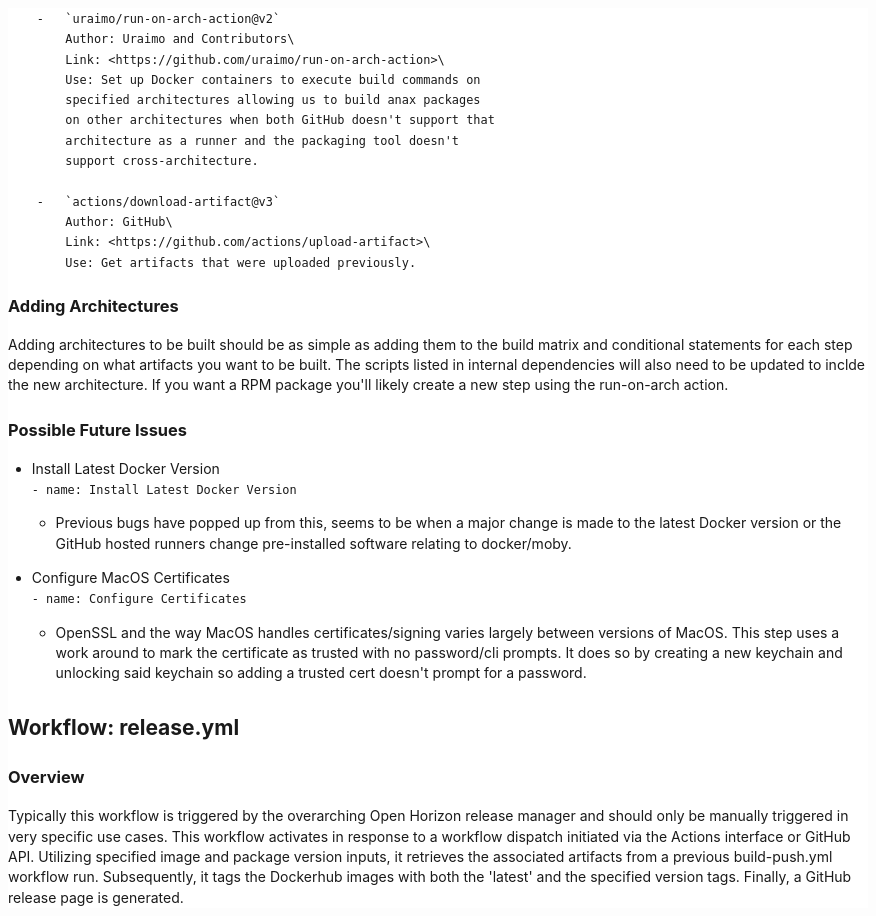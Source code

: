         -   `uraimo/run-on-arch-action@v2`
            Author: Uraimo and Contributors\
            Link: <https://github.com/uraimo/run-on-arch-action>\
            Use: Set up Docker containers to execute build commands on
            specified architectures allowing us to build anax packages
            on other architectures when both GitHub doesn't support that
            architecture as a runner and the packaging tool doesn't
            support cross-architecture.

        -   `actions/download-artifact@v3`
            Author: GitHub\
            Link: <https://github.com/actions/upload-artifact>\
            Use: Get artifacts that were uploaded previously.

### Adding Architectures

Adding architectures to be built should be as simple as adding them to
the build matrix and conditional statements for each step depending on
what artifacts you want to be built. The scripts listed in internal
dependencies will also need to be updated to inclde the new
architecture. If you want a RPM package you'll likely create a new step
using the run-on-arch action.

### Possible Future Issues

-   Install Latest Docker Version\
    `- name: Install Latest Docker Version`

    -   Previous bugs have popped up from this, seems to be when a major
        change is made to the latest Docker version or the GitHub hosted
        runners change pre-installed software relating to docker/moby.

-   Configure MacOS Certificates\
    `- name: Configure Certificates`

    -   OpenSSL and the way MacOS handles certificates/signing varies
        largely between versions of MacOS. This step uses a work around
        to mark the certificate as trusted with no password/cli prompts.
        It does so by creating a new keychain and unlocking said
        keychain so adding a trusted cert doesn't prompt for a password.

## Workflow: release.yml

### Overview

Typically this workflow is triggered by the overarching Open Horizon
release manager and should only be manually triggered in very specific
use cases. This workflow activates in response to a workflow dispatch
initiated via the Actions interface or GitHub API. Utilizing specified
image and package version inputs, it retrieves the associated artifacts
from a previous build-push.yml workflow run. Subsequently, it tags the
Dockerhub images with both the 'latest' and the specified version tags.
Finally, a GitHub release page is generated.
